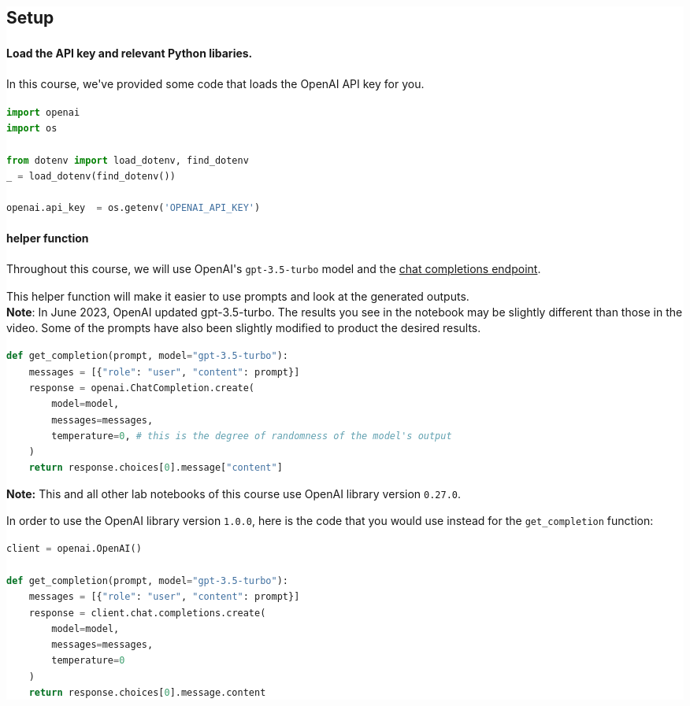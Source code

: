 ## Setup
#### Load the API key and relevant Python libaries.

In this course, we've provided some code that loads the OpenAI API key for you.


```python
import openai
import os

from dotenv import load_dotenv, find_dotenv
_ = load_dotenv(find_dotenv())

openai.api_key  = os.getenv('OPENAI_API_KEY')
```

#### helper function
Throughout this course, we will use OpenAI's `gpt-3.5-turbo` model and the [chat completions endpoint](https://platform.openai.com/docs/guides/chat). 

This helper function will make it easier to use prompts and look at the generated outputs.  
**Note**: In June 2023, OpenAI updated gpt-3.5-turbo. The results you see in the notebook may be slightly different than those in the video. Some of the prompts have also been slightly modified to product the desired results.


```python
def get_completion(prompt, model="gpt-3.5-turbo"):
    messages = [{"role": "user", "content": prompt}]
    response = openai.ChatCompletion.create(
        model=model,
        messages=messages,
        temperature=0, # this is the degree of randomness of the model's output
    )
    return response.choices[0].message["content"]
```

**Note:** This and all other lab notebooks of this course use OpenAI library version `0.27.0`. 

In order to use the OpenAI library version `1.0.0`, here is the code that you would use instead for the `get_completion` function:

```python
client = openai.OpenAI()

def get_completion(prompt, model="gpt-3.5-turbo"):
    messages = [{"role": "user", "content": prompt}]
    response = client.chat.completions.create(
        model=model,
        messages=messages,
        temperature=0
    )
    return response.choices[0].message.content
```
